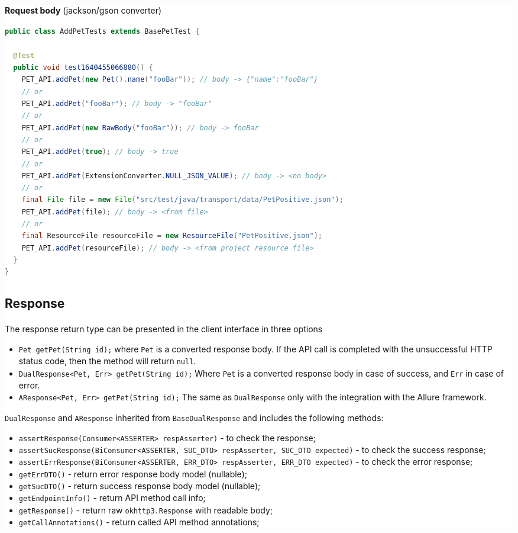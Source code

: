 **Request body** (jackson/gson converter)

```java
public class AddPetTests extends BasePetTest {

  @Test
  public void test1640455066880() {
    PET_API.addPet(new Pet().name("fooBar")); // body -> {"name":"fooBar"}
    // or
    PET_API.addPet("fooBar"); // body -> "fooBar"
    // or
    PET_API.addPet(new RawBody("fooBar")); // body -> fooBar
    // or
    PET_API.addPet(true); // body -> true
    // or
    PET_API.addPet(ExtensionConverter.NULL_JSON_VALUE); // body -> <no body>
    // or
    final File file = new File("src/test/java/transport/data/PetPositive.json");
    PET_API.addPet(file); // body -> <from file>
    // or
    final ResourceFile resourceFile = new ResourceFile("PetPositive.json");
    PET_API.addPet(resourceFile); // body -> <from project resource file>
  }
}
```

## Response

The response return type can be presented in the client interface in three options

- `Pet getPet(String id);` where `Pet` is a converted response body. If the API call is completed with the unsuccessful
  HTTP status code, then the method will return `null`.
- `DualResponse<Pet, Err> getPet(String id);` Where `Pet` is a converted response body in case of success, and `Err` in
  case of error.
- `AResponse<Pet, Err> getPet(String id);` The same as `DualResponse` only with the integration with the Allure
  framework.

`DualResponse` and `AResponse` inherited from `BaseDualResponse` and includes the following methods:

- `assertResponse(Consumer<ASSERTER> respAsserter)` - to check the response;
- `assertSucResponse(BiConsumer<ASSERTER, SUC_DTO> respAsserter, SUC_DTO expected)` - to check the success response;
- `assertErrResponse(BiConsumer<ASSERTER, ERR_DTO> respAsserter, ERR_DTO expected)` - to check the error response;
- `getErrDTO()` - return error response body model (nullable);
- `getSucDTO()` - return success response body model (nullable);
- `getEndpointInfo()` - return API method call info;
- `getResponse()` - return raw `okhttp3.Response` with readable body;
- `getCallAnnotations()` - return called API method annotations;
